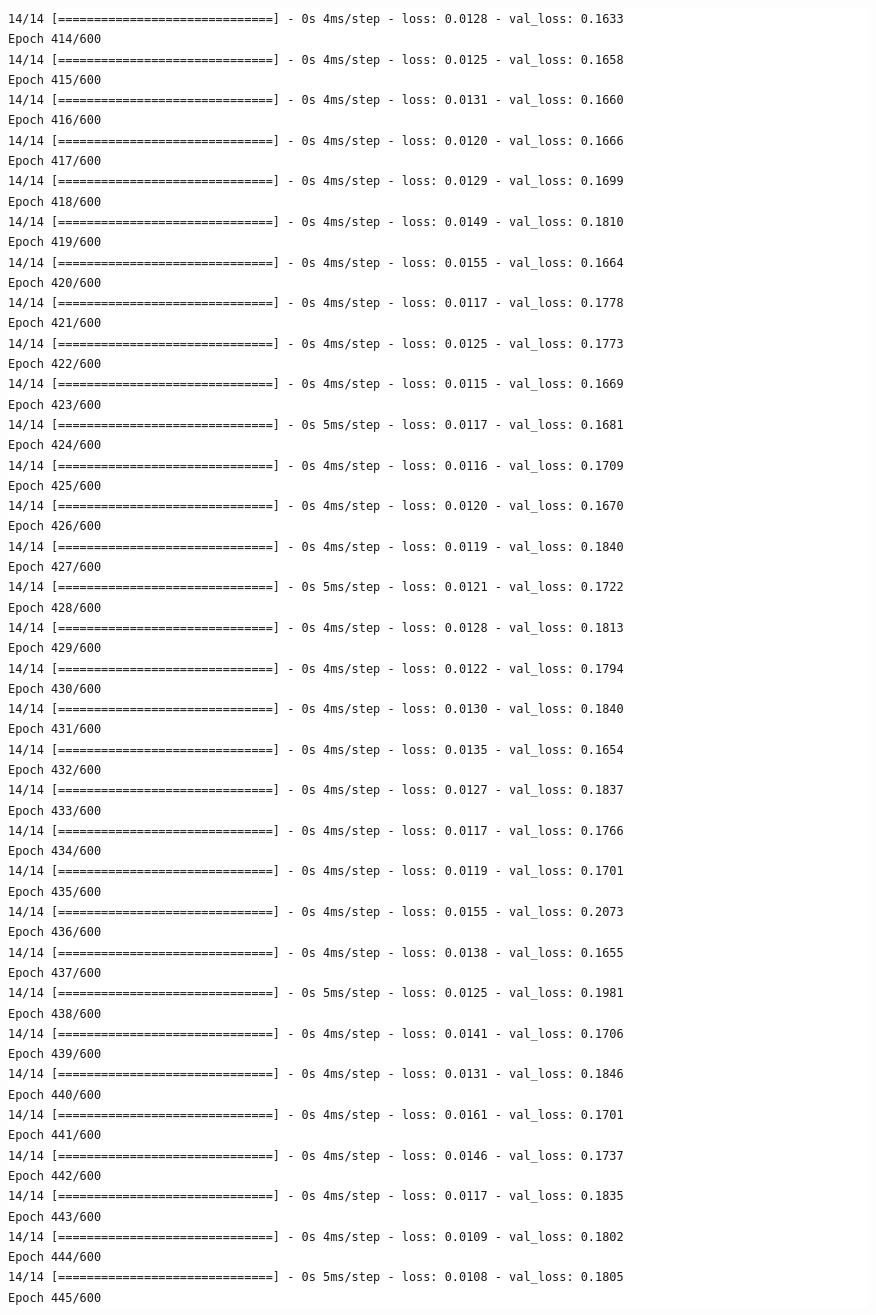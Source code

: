    14/14 [==============================] - 0s 4ms/step - loss: 0.0128 - val_loss: 0.1633
    Epoch 414/600
    14/14 [==============================] - 0s 4ms/step - loss: 0.0125 - val_loss: 0.1658
    Epoch 415/600
    14/14 [==============================] - 0s 4ms/step - loss: 0.0131 - val_loss: 0.1660
    Epoch 416/600
    14/14 [==============================] - 0s 4ms/step - loss: 0.0120 - val_loss: 0.1666
    Epoch 417/600
    14/14 [==============================] - 0s 4ms/step - loss: 0.0129 - val_loss: 0.1699
    Epoch 418/600
    14/14 [==============================] - 0s 4ms/step - loss: 0.0149 - val_loss: 0.1810
    Epoch 419/600
    14/14 [==============================] - 0s 4ms/step - loss: 0.0155 - val_loss: 0.1664
    Epoch 420/600
    14/14 [==============================] - 0s 4ms/step - loss: 0.0117 - val_loss: 0.1778
    Epoch 421/600
    14/14 [==============================] - 0s 4ms/step - loss: 0.0125 - val_loss: 0.1773
    Epoch 422/600
    14/14 [==============================] - 0s 4ms/step - loss: 0.0115 - val_loss: 0.1669
    Epoch 423/600
    14/14 [==============================] - 0s 5ms/step - loss: 0.0117 - val_loss: 0.1681
    Epoch 424/600
    14/14 [==============================] - 0s 4ms/step - loss: 0.0116 - val_loss: 0.1709
    Epoch 425/600
    14/14 [==============================] - 0s 4ms/step - loss: 0.0120 - val_loss: 0.1670
    Epoch 426/600
    14/14 [==============================] - 0s 4ms/step - loss: 0.0119 - val_loss: 0.1840
    Epoch 427/600
    14/14 [==============================] - 0s 5ms/step - loss: 0.0121 - val_loss: 0.1722
    Epoch 428/600
    14/14 [==============================] - 0s 4ms/step - loss: 0.0128 - val_loss: 0.1813
    Epoch 429/600
    14/14 [==============================] - 0s 4ms/step - loss: 0.0122 - val_loss: 0.1794
    Epoch 430/600
    14/14 [==============================] - 0s 4ms/step - loss: 0.0130 - val_loss: 0.1840
    Epoch 431/600
    14/14 [==============================] - 0s 4ms/step - loss: 0.0135 - val_loss: 0.1654
    Epoch 432/600
    14/14 [==============================] - 0s 4ms/step - loss: 0.0127 - val_loss: 0.1837
    Epoch 433/600
    14/14 [==============================] - 0s 4ms/step - loss: 0.0117 - val_loss: 0.1766
    Epoch 434/600
    14/14 [==============================] - 0s 4ms/step - loss: 0.0119 - val_loss: 0.1701
    Epoch 435/600
    14/14 [==============================] - 0s 4ms/step - loss: 0.0155 - val_loss: 0.2073
    Epoch 436/600
    14/14 [==============================] - 0s 4ms/step - loss: 0.0138 - val_loss: 0.1655
    Epoch 437/600
    14/14 [==============================] - 0s 5ms/step - loss: 0.0125 - val_loss: 0.1981
    Epoch 438/600
    14/14 [==============================] - 0s 4ms/step - loss: 0.0141 - val_loss: 0.1706
    Epoch 439/600
    14/14 [==============================] - 0s 4ms/step - loss: 0.0131 - val_loss: 0.1846
    Epoch 440/600
    14/14 [==============================] - 0s 4ms/step - loss: 0.0161 - val_loss: 0.1701
    Epoch 441/600
    14/14 [==============================] - 0s 4ms/step - loss: 0.0146 - val_loss: 0.1737
    Epoch 442/600
    14/14 [==============================] - 0s 4ms/step - loss: 0.0117 - val_loss: 0.1835
    Epoch 443/600
    14/14 [==============================] - 0s 4ms/step - loss: 0.0109 - val_loss: 0.1802
    Epoch 444/600
    14/14 [==============================] - 0s 5ms/step - loss: 0.0108 - val_loss: 0.1805
    Epoch 445/600